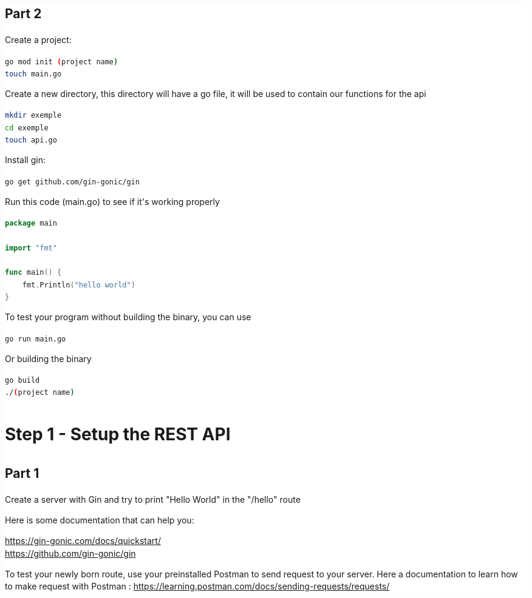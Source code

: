## Part 2

Create a project:
```bash
go mod init (project name)
touch main.go
```
Create a new directory, this directory will have a go file, it will be used to contain our functions for the api
```bash
mkdir exemple
cd exemple
touch api.go
```

Install gin:
```bash
go get github.com/gin-gonic/gin
```


Run this code (main.go) to see if it's working properly
```go
package main

import "fmt"

func main() {
    fmt.Println("hello world")
}
```

To test your program without building the binary, you can use
```bash
go run main.go
```
Or building the binary
```bash
go build
./(project name)
```

# Step 1 - Setup the REST API

## Part 1

Create a server with Gin and try to print "Hello World" in the "/hello" route

Here is some documentation that can help you:

https://gin-gonic.com/docs/quickstart/ \
https://github.com/gin-gonic/gin

To test your newly born route, use your preinstalled Postman to send request to your server. Here a documentation to learn how to make request with Postman : https://learning.postman.com/docs/sending-requests/requests/
